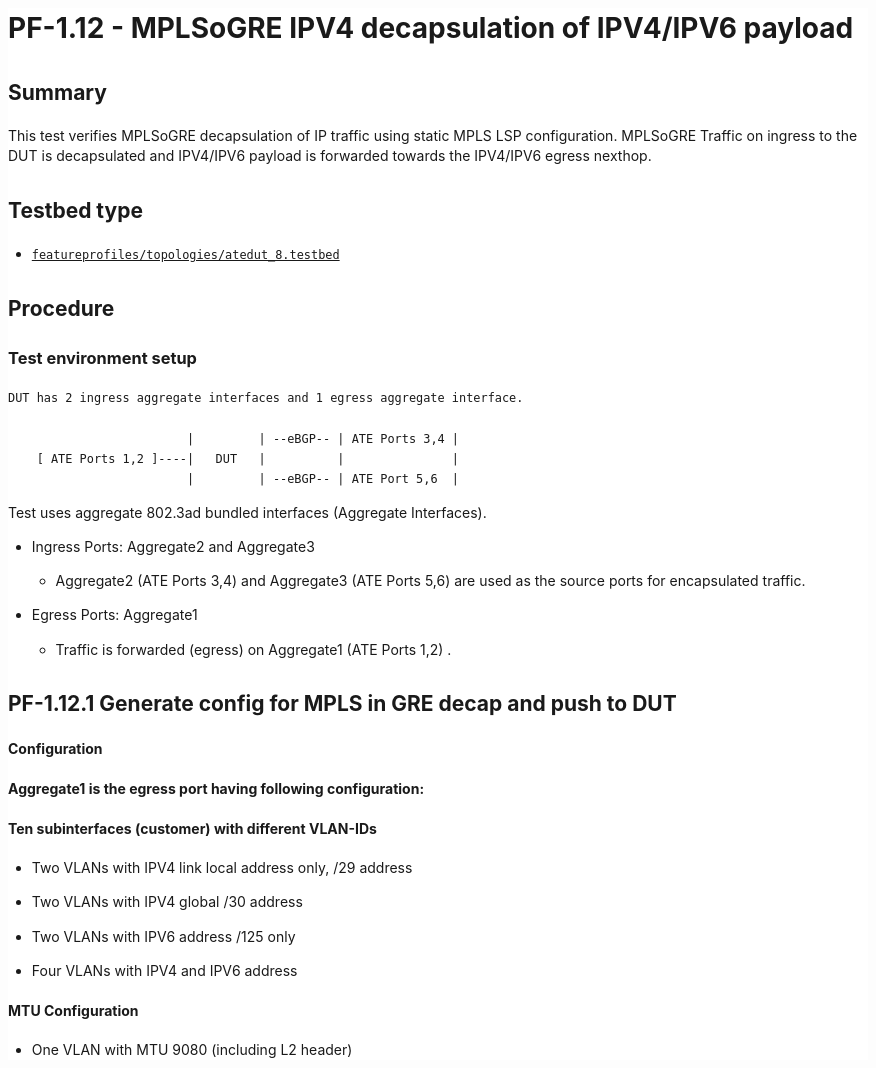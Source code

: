 # PF-1.12 - MPLSoGRE IPV4 decapsulation of IPV4/IPV6 payload 

## Summary
This test verifies MPLSoGRE decapsulation of IP traffic using static MPLS LSP configuration. MPLSoGRE Traffic on ingress to the DUT is decapsulated and IPV4/IPV6 payload is forwarded towards the IPV4/IPV6 egress nexthop.

## Testbed type
* [`featureprofiles/topologies/atedut_8.testbed`](https://github.com/openconfig/featureprofiles/blob/main/topologies/atedut_8.testbed)

## Procedure
### Test environment setup

```
DUT has 2 ingress aggregate interfaces and 1 egress aggregate interface.

                         |         | --eBGP-- | ATE Ports 3,4 |
    [ ATE Ports 1,2 ]----|   DUT   |          |               |
                         |         | --eBGP-- | ATE Port 5,6  |
```

Test uses aggregate 802.3ad bundled interfaces (Aggregate Interfaces).

* Ingress Ports: Aggregate2 and Aggregate3
    * Aggregate2 (ATE Ports 3,4) and Aggregate3 (ATE Ports 5,6) are used as the source ports for encapsulated traffic.

* Egress Ports: Aggregate1
    * Traffic is forwarded (egress) on Aggregate1 (ATE Ports 1,2) .

## PF-1.12.1 Generate config for MPLS in GRE decap and push to DUT
#### Configuration

#### Aggregate1 is the egress port having following configuration:

#### Ten subinterfaces (customer) with different VLAN-IDs

* Two VLANs with IPV4 link local address only, /29 address

* Two VLANs with IPV4 global /30 address

* Two VLANs with IPV6 address /125 only

* Four VLANs with IPV4 and IPV6 address

#### MTU Configuration
* One VLAN with MTU 9080 (including L2 header)
